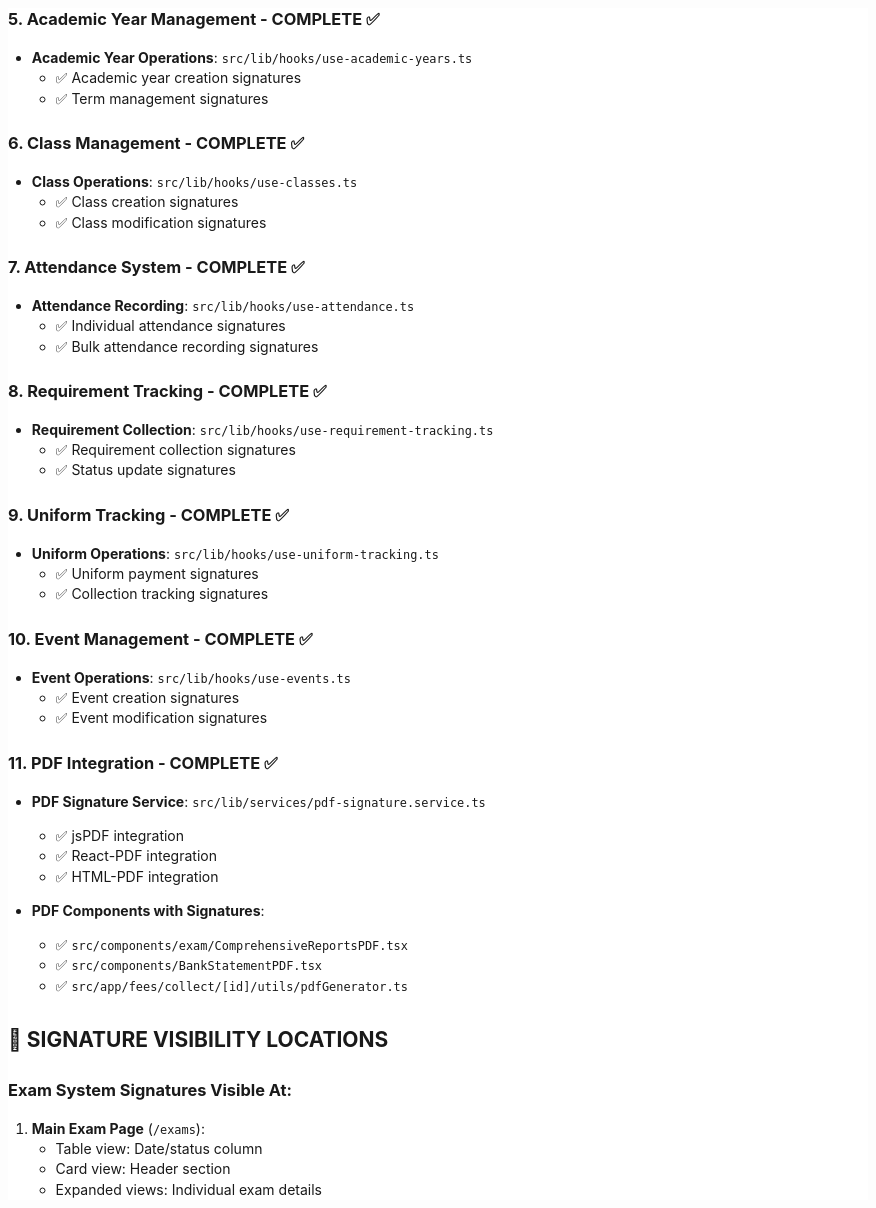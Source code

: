 ### 5. **Academic Year Management - COMPLETE** ✅
- **Academic Year Operations**: `src/lib/hooks/use-academic-years.ts`
  - ✅ Academic year creation signatures
  - ✅ Term management signatures

### 6. **Class Management - COMPLETE** ✅
- **Class Operations**: `src/lib/hooks/use-classes.ts`
  - ✅ Class creation signatures
  - ✅ Class modification signatures

### 7. **Attendance System - COMPLETE** ✅
- **Attendance Recording**: `src/lib/hooks/use-attendance.ts`
  - ✅ Individual attendance signatures
  - ✅ Bulk attendance recording signatures

### 8. **Requirement Tracking - COMPLETE** ✅
- **Requirement Collection**: `src/lib/hooks/use-requirement-tracking.ts`
  - ✅ Requirement collection signatures
  - ✅ Status update signatures

### 9. **Uniform Tracking - COMPLETE** ✅
- **Uniform Operations**: `src/lib/hooks/use-uniform-tracking.ts`
  - ✅ Uniform payment signatures
  - ✅ Collection tracking signatures

### 10. **Event Management - COMPLETE** ✅
- **Event Operations**: `src/lib/hooks/use-events.ts`
  - ✅ Event creation signatures
  - ✅ Event modification signatures

### 11. **PDF Integration - COMPLETE** ✅
- **PDF Signature Service**: `src/lib/services/pdf-signature.service.ts`
  - ✅ jsPDF integration
  - ✅ React-PDF integration
  - ✅ HTML-PDF integration

- **PDF Components with Signatures**:
  - ✅ `src/components/exam/ComprehensiveReportsPDF.tsx`
  - ✅ `src/components/BankStatementPDF.tsx`
  - ✅ `src/app/fees/collect/[id]/utils/pdfGenerator.ts`

## 🎯 **SIGNATURE VISIBILITY LOCATIONS**

### Exam System Signatures Visible At:
1. **Main Exam Page** (`/exams`):
   - Table view: Date/status column
   - Card view: Header section
   - Expanded views: Individual exam details
